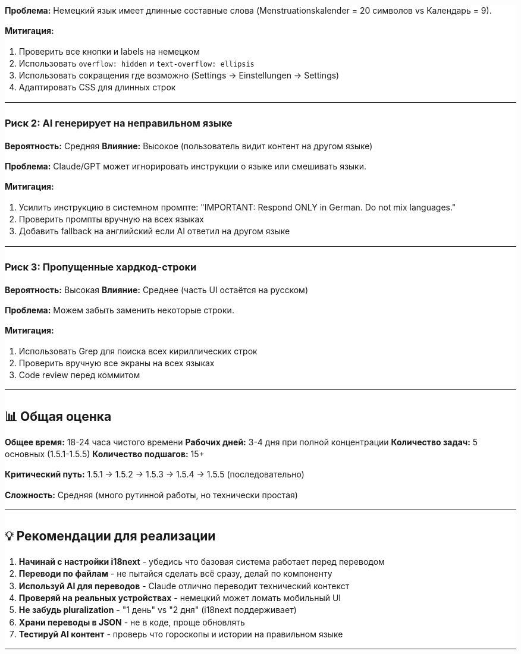**Проблема:** Немецкий язык имеет длинные составные слова (Menstruationskalender = 20 символов vs Календарь = 9).

**Митигация:**
1. Проверить все кнопки и labels на немецком
2. Использовать `overflow: hidden` и `text-overflow: ellipsis`
3. Использовать сокращения где возможно (Settings → Einstellungen → Settings)
4. Адаптировать CSS для длинных строк

---

### Риск 2: AI генерирует на неправильном языке
**Вероятность:** Средняя
**Влияние:** Высокое (пользователь видит контент на другом языке)

**Проблема:** Claude/GPT может игнорировать инструкции о языке или смешивать языки.

**Митигация:**
1. Усилить инструкцию в системном промпте: "IMPORTANT: Respond ONLY in German. Do not mix languages."
2. Проверить промпты вручную на всех языках
3. Добавить fallback на английский если AI ответил на другом языке

---

### Риск 3: Пропущенные хардкод-строки
**Вероятность:** Высокая
**Влияние:** Среднее (часть UI остаётся на русском)

**Проблема:** Можем забыть заменить некоторые строки.

**Митигация:**
1. Использовать Grep для поиска всех кириллических строк
2. Проверить вручную все экраны на всех языках
3. Code review перед коммитом

---

## 📊 Общая оценка

**Общее время:** 18-24 часа чистого времени
**Рабочих дней:** 3-4 дня при полной концентрации
**Количество задач:** 5 основных (1.5.1-1.5.5)
**Количество подшагов:** 15+

**Критический путь:** 1.5.1 → 1.5.2 → 1.5.3 → 1.5.4 → 1.5.5 (последовательно)

**Сложность:** Средняя (много рутинной работы, но технически простая)

---

## 💡 Рекомендации для реализации

1. **Начинай с настройки i18next** - убедись что базовая система работает перед переводом
2. **Переводи по файлам** - не пытайся сделать всё сразу, делай по компоненту
3. **Используй AI для переводов** - Claude отлично переводит технический контекст
4. **Проверяй на реальных устройствах** - немецкий может ломать мобильный UI
5. **Не забудь pluralization** - "1 день" vs "2 дня" (i18next поддерживает)
6. **Храни переводы в JSON** - не в коде, проще обновлять
7. **Тестируй AI контент** - проверь что гороскопы и истории на правильном языке

---